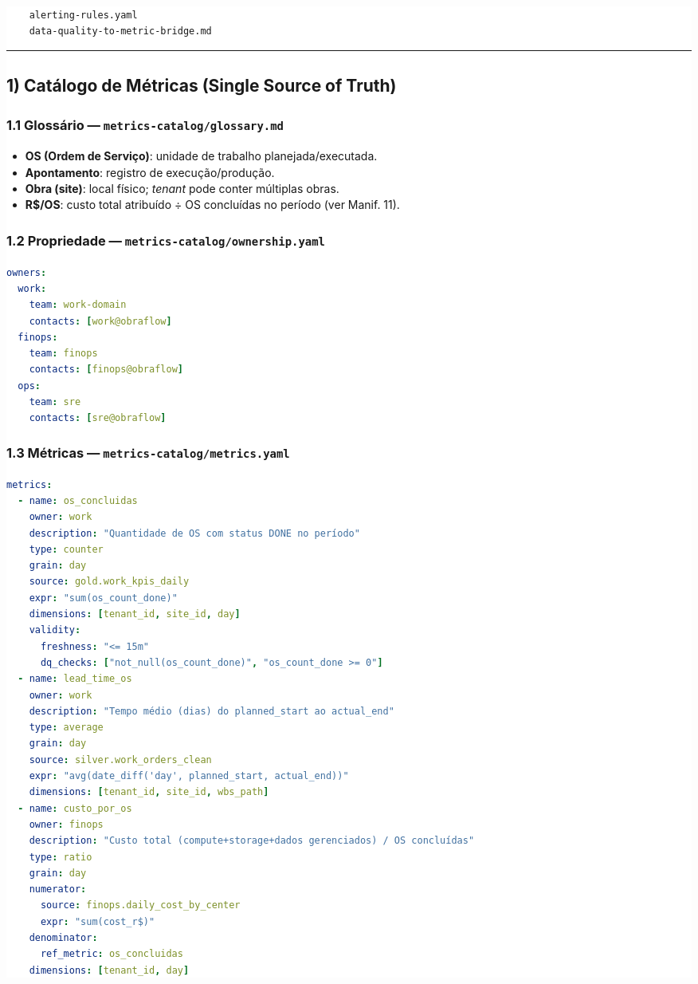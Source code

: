 ```
    alerting-rules.yaml
    data-quality-to-metric-bridge.md
```

---

## 1) **Catálogo de Métricas (Single Source of Truth)**

### 1.1 Glossário — `metrics-catalog/glossary.md`

* **OS (Ordem de Serviço)**: unidade de trabalho planejada/executada.
* **Apontamento**: registro de execução/produção.
* **Obra (site)**: local físico; *tenant* pode conter múltiplas obras.
* **R\$/OS**: custo total atribuído ÷ OS concluídas no período (ver Manif. 11).

### 1.2 Propriedade — `metrics-catalog/ownership.yaml`

```yaml
owners:
  work:
    team: work-domain
    contacts: [work@obraflow]
  finops:
    team: finops
    contacts: [finops@obraflow]
  ops:
    team: sre
    contacts: [sre@obraflow]
```

### 1.3 Métricas — `metrics-catalog/metrics.yaml`

```yaml
metrics:
  - name: os_concluidas
    owner: work
    description: "Quantidade de OS com status DONE no período"
    type: counter
    grain: day
    source: gold.work_kpis_daily
    expr: "sum(os_count_done)"
    dimensions: [tenant_id, site_id, day]
    validity:
      freshness: "<= 15m"
      dq_checks: ["not_null(os_count_done)", "os_count_done >= 0"]
  - name: lead_time_os
    owner: work
    description: "Tempo médio (dias) do planned_start ao actual_end"
    type: average
    grain: day
    source: silver.work_orders_clean
    expr: "avg(date_diff('day', planned_start, actual_end))"
    dimensions: [tenant_id, site_id, wbs_path]
  - name: custo_por_os
    owner: finops
    description: "Custo total (compute+storage+dados gerenciados) / OS concluídas"
    type: ratio
    grain: day
    numerator:
      source: finops.daily_cost_by_center
      expr: "sum(cost_r$)"
    denominator:
      ref_metric: os_concluidas
    dimensions: [tenant_id, day]
```